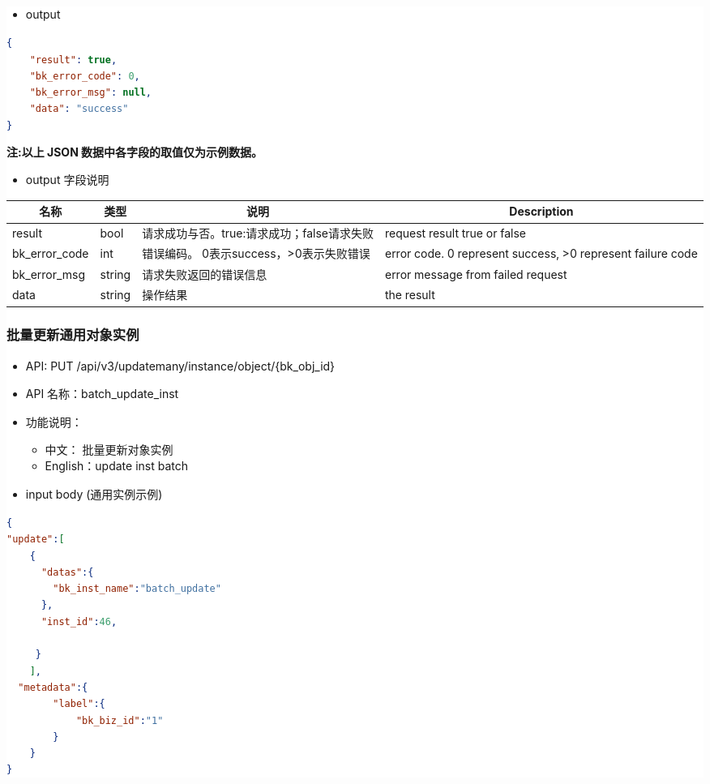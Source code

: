 
- output

``` json
{
	"result": true,
	"bk_error_code": 0,
	"bk_error_msg": null,
	"data": "success"
}
```

**注:以上 JSON 数据中各字段的取值仅为示例数据。**

- output 字段说明

| 名称  | 类型  | 说明 |Description|
|---|---|---|---|
| result | bool | 请求成功与否。true:请求成功；false请求失败 |request result true or false|
| bk_error_code | int | 错误编码。 0表示success，>0表示失败错误 |error code. 0 represent success, >0 represent failure code |
| bk_error_msg | string | 请求失败返回的错误信息 |error message from failed request|
| data | string| 操作结果 |the result|



### 批量更新通用对象实例

- API: PUT  /api/v3/updatemany/instance/object/{bk_obj_id}
- API 名称：batch_update_inst
- 功能说明：
	- 中文： 批量更新对象实例
	- English：update  inst batch

- input body (通用实例示例)

``` json
{
"update":[
	{
	  "datas":{
	  	"bk_inst_name":"batch_update"
	  },
      "inst_id":46,
      
	 }
    ],
  "metadata":{
        "label":{
            "bk_biz_id":"1"
        }
    }
}
```
